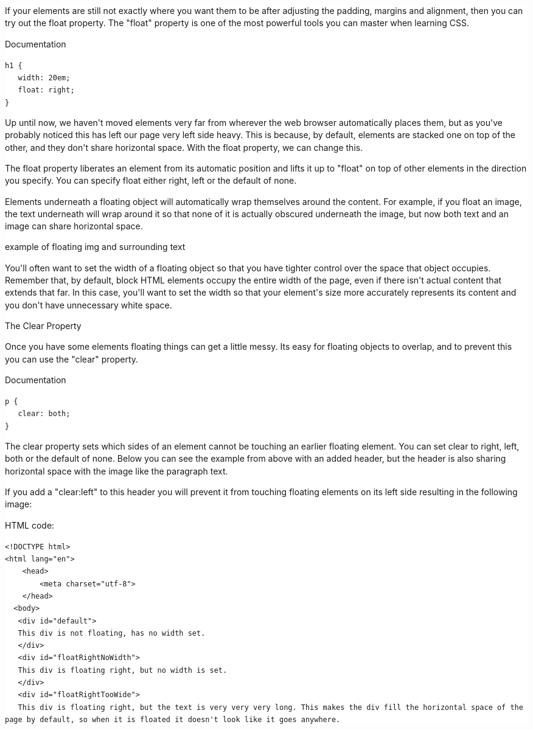 If your elements are still not exactly where you want them to be after adjusting the padding, margins and alignment, then you can try out the float property. The "float" property is one of the most powerful tools you can master when learning CSS.

Documentation
```[css]
h1 {
   width: 20em;
   float: right;
}
```

Up until now, we haven't moved elements very far from wherever the web browser automatically places them, but as you've probably noticed this has left our page very left side heavy. This is because, by default, elements are stacked one on top of the other, and they don't share horizontal space. With the float property, we can change this.

The float property liberates an element from its automatic position and lifts it up to "float" on top of other elements in the direction you specify.  You can specify float either right, left or the default of none. 

Elements underneath a floating object will automatically wrap themselves around the content. For example, if you float an image, the text underneath will wrap around it so that none of it is actually obscured underneath the image, but now both text and an image can share horizontal space. 

example of floating img and surrounding text

You'll often want to set the width of a floating object so that you have tighter control over the space that object occupies. Remember that, by default, block HTML elements occupy the entire width of the page, even if there isn't actual content that extends that far. In this case, you'll want to set the width so that your element's size more accurately represents its content and you don't have unnecessary white space. 

The Clear Property

Once you have some elements floating things can get a little messy. Its easy for floating objects to overlap, and to prevent this you can use the "clear" property.

Documentation
```[css]
p {
   clear: both;
}
```
The clear property sets which sides of an element cannot be touching an earlier floating element. You can set clear to right, left, both or the default of none. Below you can see the example from above with an added header, but the header is also sharing horizontal space with the image like the paragraph text.

If you add a "clear:left" to this header you will prevent it from touching floating elements on its left side resulting in the following image:


HTML code:
```[html]
<!DOCTYPE html>
<html lang="en">
    <head>
        <meta charset="utf-8">
    </head>
  <body>
   <div id="default">
   This div is not floating, has no width set.
   </div>
   <div id="floatRightNoWidth">
   This div is floating right, but no width is set.
   </div>
   <div id="floatRightTooWide">
   This div is floating right, but the text is very very very long. This makes the div fill the horizontal space of the page by default, so when it is floated it doesn't look like it goes anywhere.
```